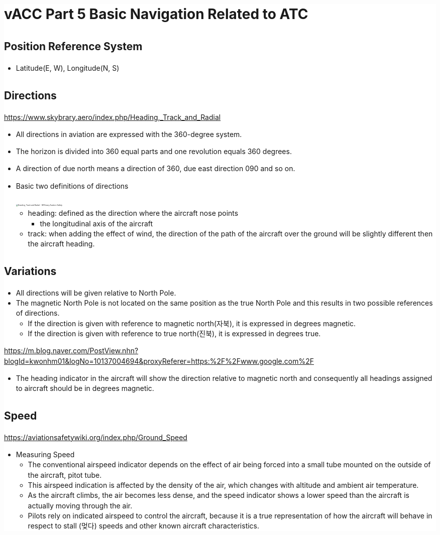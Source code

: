 # vACC Part 5 Basic Navigation Related to ATC

## Position Reference System

* Latitude(E, W), Longitude(N, S)

## Directions

https://www.skybrary.aero/index.php/Heading,_Track_and_Radial

* All directions in aviation are expressed with the 360-degree system.

* The horizon is divided into 360 equal parts and one revolution equals 360 degrees.

* A direction of due north means a direction of 360, due east direction 090 and so on.

* Basic two definitions of directions

  <img src="https://www.skybrary.aero/images/thumb/f/f1/Drift_1.png/500px-Drift_1.png" alt="Heading, Track and Radial - SKYbrary Aviation Safety" style="zoom:25%;" />

  * heading: defined as the direction where the aircraft nose points
    * the longitudinal axis of the aircraft
  * track: when adding the effect of wind, the direction of the path of the aircraft over the ground will be slightly different then the aircraft heading.

## Variations

* All directions will be given relative to North Pole.
* The magnetic North Pole is not located on the same position as the true North Pole and this results in two possible references of directions.
  * If the direction is given with reference to magnetic north(자북), it is expressed in degrees magnetic.
  * If the direction is given with reference to true north(진북), it is expressed in degrees true.

https://m.blog.naver.com/PostView.nhn?blogId=kwonhm01&logNo=10137004694&proxyReferer=https:%2F%2Fwww.google.com%2F

* The heading indicator in the aircraft will show the direction relative to magnetic north and consequently all headings assigned to aircraft should be in degrees magnetic.

## Speed

https://aviationsafetywiki.org/index.php/Ground_Speed

* Measuring Speed
  * The conventional airspeed indicator depends on the effect of air being forced into a small tube mounted on the outside of the aircraft, pitot tube.
  * This airspeed indication is affected by the density of the air, which changes with altitude and ambient air temperature.
  * As the aircraft climbs, the air becomes less dense, and the speed indicator shows a lower speed than the aircraft is actually moving through the air.
  * Pilots rely on indicated airspeed to control the aircraft, because it is a true representation of how the aircraft will behave in respect to stall (멎다) speeds and other known aircraft characteristics.
